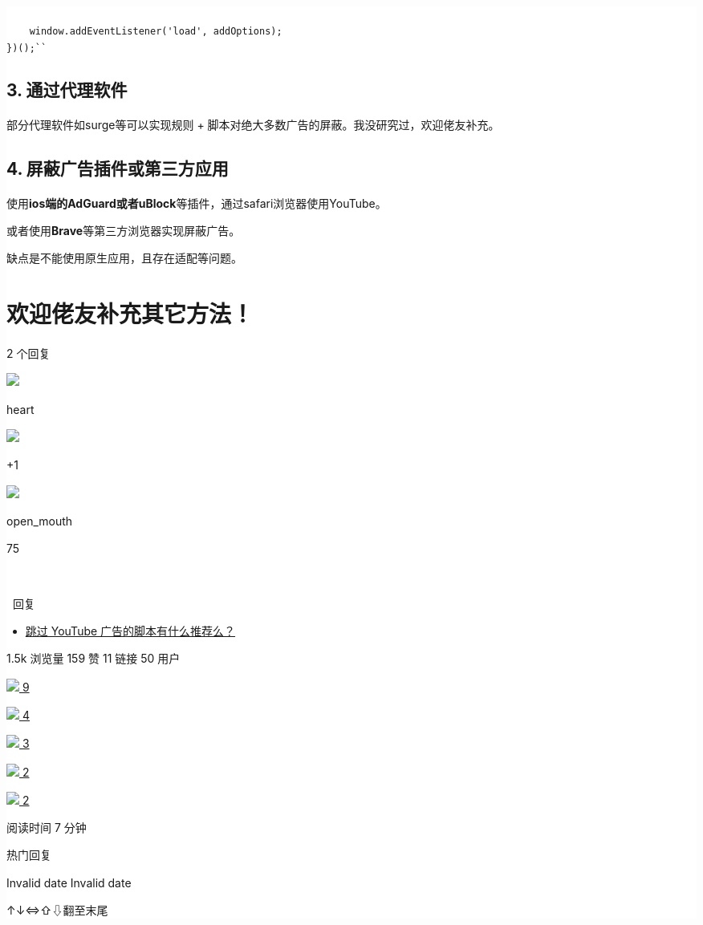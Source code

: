 ```

    window.addEventListener('load', addOptions);
})();`` 
```

[](#p-8927634-h-3-9)3\. 通过代理软件
------------------------------

部分代理软件如surge等可以实现规则 + 脚本对绝大多数广告的屏蔽。我没研究过，欢迎佬友补充。

[](#p-8927634-h-4-10)4\. 屏蔽广告插件或第三方应用
-------------------------------------

使用**ios端的AdGuard或者uBlock**等插件，通过safari浏览器使用YouTube。

或者使用**Brave**等第三方浏览器实现屏蔽广告。

缺点是不能使用原生应用，且存在适配等问题。

[](#p-8927634-h-11)欢迎佬友补充其它方法！
==============================

  

2 个回复

![](https://linux.do/images/emoji/twemoji/heart.png?v=14)

heart

![](https://linux.do/images/emoji/twemoji/+1.png?v=14)

+1

![](https://linux.do/images/emoji/twemoji/open_mouth.png?v=14)

open\_mouth

75

​

​ ​ 回复

*   [跳过 YouTube 广告的脚本有什么推荐么？](https://linux.do/t/topic/1003681/24)

1.5k 浏览量 159 赞 11 链接 50 用户

 [![](https://linux.do/user_avatar/linux.do/ryanvan/144/926948_2.png)
 9](/u/RyanVan "RyanVan") 

 [![](https://linux.do/user_avatar/linux.do/kuluoxiaohuamc/144/279947_2.png)
 4](/u/kuluoxiaohuamc "kuluoxiaohuamc")

 [![](https://linux.do/user_avatar/linux.do/lijie/144/307326_2.png)
 3](/u/lijie "lijie")

 [![](https://linux.do/user_avatar/linux.do/jlon/144/387803_2.png)
 2](/u/Jlon "Jlon") 

 [![](https://linux.do/user_avatar/linux.do/delimg/144/364334_2.png)
 2](/u/DeliMG "DeliMG") 

阅读时间 7 分钟

热门回复

Invalid date Invalid date

↑↓⇔⇧⇩翻至末尾